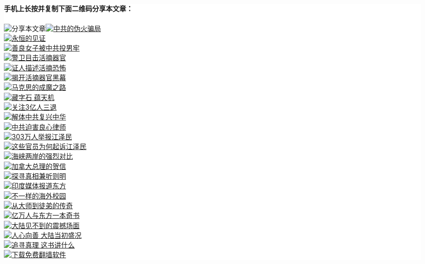 <strong>手机上长按并复制下面二维码分享本文章：</strong><br><br><img src="http://d1p1.ip.zn2.us/v.php?action=qrcode&url=/gb/17/5/19/n9161997.md%231" title="分享本文章"></td><td VALIGN=TOP><a href="/gb/16/1/21/n4622075.md?dfh#1" target="_blank"><img src="https://raw.githubusercontent.com/qpntud264/djy/master/gb/300/wei-f1.jpg" title="中共的伪火骗局"  alt="中共的伪火骗局"></a><br><a href="https://github.com/qpntud264/www/blob/master/README.md?dfh#9" target="_blank"><img src="https://raw.githubusercontent.com/qpntud264/djy/master/gb/300/yong-h.jpg" title="永恒的见证"  alt="永恒的见证"></a><br><a href="/gb/13/9/29/n3974789.md?dfh#1" target="_blank"><img src="https://raw.githubusercontent.com/qpntud264/djy/master/gb/300/shang-lnz.jpg" title="善良女子被中共投男牢"  alt="善良女子被中共投男牢"></a><br><a href="/gb/16/3/16/n4663449.md?dfh#1" target="_blank"><img src="https://raw.githubusercontent.com/qpntud264/djy/master/gb/300/huo-z3.jpg" title="警卫目击活摘器官"  alt="警卫目击活摘器官"></a><br><a href="/gb/16/8/7/n8177641.md?dfh#1" target="_blank"><img src="https://raw.githubusercontent.com/qpntud264/djy/master/gb/300/huo-z4.jpg" title="证人描述活摘恐怖"  alt="证人描述活摘恐怖"></a><br><a href="/gb/10/4/19/n2881569.md?dfh#1" target="_blank"><img src="https://raw.githubusercontent.com/qpntud264/djy/master/gb/300/huo-z1.jpg" title="揭开活摘器官黑幕"  alt="揭开活摘器官黑幕"></a><br><a href="/gb/10/11/7/n3077476.md?dfh#1" target="_blank"><img src="https://raw.githubusercontent.com/qpntud264/djy/master/gb/300/ma-ks.jpg" title="马克思的成魔之路"  alt="马克思的成魔之路"></a><br><a href="/gb/14/6/9/n4173977.md?dfh#1" target="_blank"><img src="https://raw.githubusercontent.com/qpntud264/djy/master/gb/300/chang-zs.jpg" title="藏字石 蕴天机"  alt="藏字石 蕴天机"></a><br><a href="/gb/18/5/10/n10381511.md?dfh#1" target="_blank"><img src="https://raw.githubusercontent.com/qpntud264/djy/master/gb/300/st1.jpg" title="关注3亿人三退"  alt="关注3亿人三退"></a><br><a href="/gb/18/3/21/n10237682.md?dfh#1" target="_blank"><img src="https://raw.githubusercontent.com/qpntud264/djy/master/gb/300/jie-t.jpg" title="解体中共复兴中华"  alt="解体中共复兴中华"></a><br><a href="/gb/9/2/9/n2422991.md?dfh#1" target="_blank"><img src="https://raw.githubusercontent.com/qpntud264/djy/master/gb/300/gao-zs.jpg" title="中共迫害良心律师"  alt="中共迫害良心律师"></a><br><a href="/gb/18/12/9/n10900044.md?dfh#1" target="_blank"><img src="https://raw.githubusercontent.com/qpntud264/djy/master/gb/300/sj1.jpg" title="303万人举报江泽民"  alt="303万人举报江泽民"></a><br><a href="/gb/18/8/28/n10672014.md?dfh#1" target="_blank"><img src="https://raw.githubusercontent.com/qpntud264/djy/master/gb/300/sj2.jpg" title="这些官员为何起诉江泽民"  alt="这些官员为何起诉江泽民"></a><br><a href="/gb/8/12/18/n2367165.md?dfh#1" target="_blank"><img src="https://raw.githubusercontent.com/qpntud264/djy/master/gb/300/liangan.jpg" title="海峡两岸的强烈对比"  alt="海峡两岸的强烈对比"></a><br><a href="/gb/15/12/10/n4593139.md?dfh#1" target="_blank"><img src="https://raw.githubusercontent.com/qpntud264/djy/master/gb/300/jia-ndzl.jpg" title="加拿大总理的贺信"  alt="加拿大总理的贺信"></a><br><a href="/gb/11/6/17/n3289382.md?dfh#1" target="_blank"><img src="https://raw.githubusercontent.com/qpntud264/djy/master/gb/300/xiao-wd.jpg" title="探寻真相兼听则明"  alt="探寻真相兼听则明"></a><br><a href="/gb/18/10/27/n10812623.md?dfh#1" target="_blank"><img src="https://raw.githubusercontent.com/qpntud264/djy/master/gb/300/yindu.jpg" title="印度媒体报道东方"  alt="印度媒体报道东方"></a><br><a href="/gb/18/6/9/n10469652.md?dfh#1" target="_blank"><img src="https://raw.githubusercontent.com/qpntud264/djy/master/gb/300/xie-j.jpg" title="不一样的海外校园"  alt="不一样的海外校园"></a><br><a href="/gb/7/4/5/n1669415.md?dfh#1" target="_blank"><img src="https://raw.githubusercontent.com/qpntud264/djy/master/gb/300/li-up.jpg" title="从大师到徒弟的传奇"  alt="从大师到徒弟的传奇"></a><br><a href="/gb/17/5/26/n9191512.md?dfh#1" target="_blank"><img src="https://raw.githubusercontent.com/qpntud264/djy/master/gb/300/zfl2.jpg" title="亿万人与东方一本奇书"  alt="亿万人与东方一本奇书"></a><br><a href="/gb/13/11/27/n4020290.md?dfh#1" target="_blank"><img src="https://raw.githubusercontent.com/qpntud264/djy/master/gb/300/zhen-h.jpg" title="大陆见不到的震撼场面"  alt="大陆见不到的震撼场面"></a><br><a href="/gb/15/7/17/n4482910.md?dfh#1" target="_blank"><img src="https://raw.githubusercontent.com/qpntud264/djy/master/gb/300/dalu-sk.jpg" title="人心向善 大陆当初盛况"  alt="人心向善 大陆当初盛况"></a><br><a href="/gb/19/1/5/n10955468.md?dfh#1" target="_blank"><img src="https://raw.githubusercontent.com/qpntud264/djy/master/gb/300/zfl1.jpg" title="追寻真理 这书讲什么"  alt="追寻真理 这书讲什么"></a><br><a href="https://github.com/bannedbook/fanqiang/wiki" target="_blank"><img src="https://raw.githubusercontent.com/qpntud264/djy/master/gb/300/fq1.jpg" title="下载免费翻墙软件"  alt="下载免费翻墙软件"></a><br></td></tr></table>